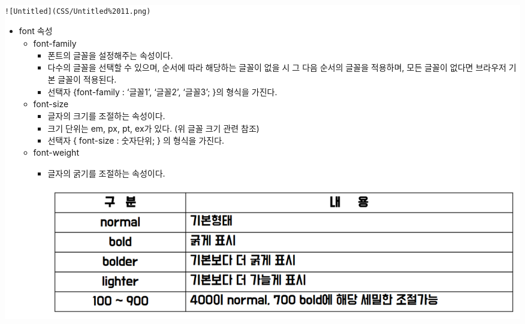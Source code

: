     ![Untitled](CSS/Untitled%2011.png)
    
- font 속성
    - font-family
        - 폰트의 글꼴을 설정해주는 속성이다.
        - 다수의 글꼴을 선택할 수 있으며, 순서에 따라 해당하는 글꼴이 없을 시 그 다음 순서의 글꼴을 적용하며, 모든 글꼴이 없다면 브라우저 기본 글꼴이 적용된다.
        - 선택자 {font-family : ‘글꼴1’, ‘글꼴2’, ‘글꼴3’; }의 형식을 가진다.
    - font-size
        - 글자의 크기를 조절하는 속성이다.
        - 크기 단위는 em, px, pt, ex가 있다. (위 글꼴 크기 관련 참조)
        - 선택자 { font-size : 숫자단위; } 의 형식을 가진다.
    - font-weight
        - 글자의 굵기를 조절하는 속성이다.
            
            ![Untitled](CSS/Untitled%2012.png)
            